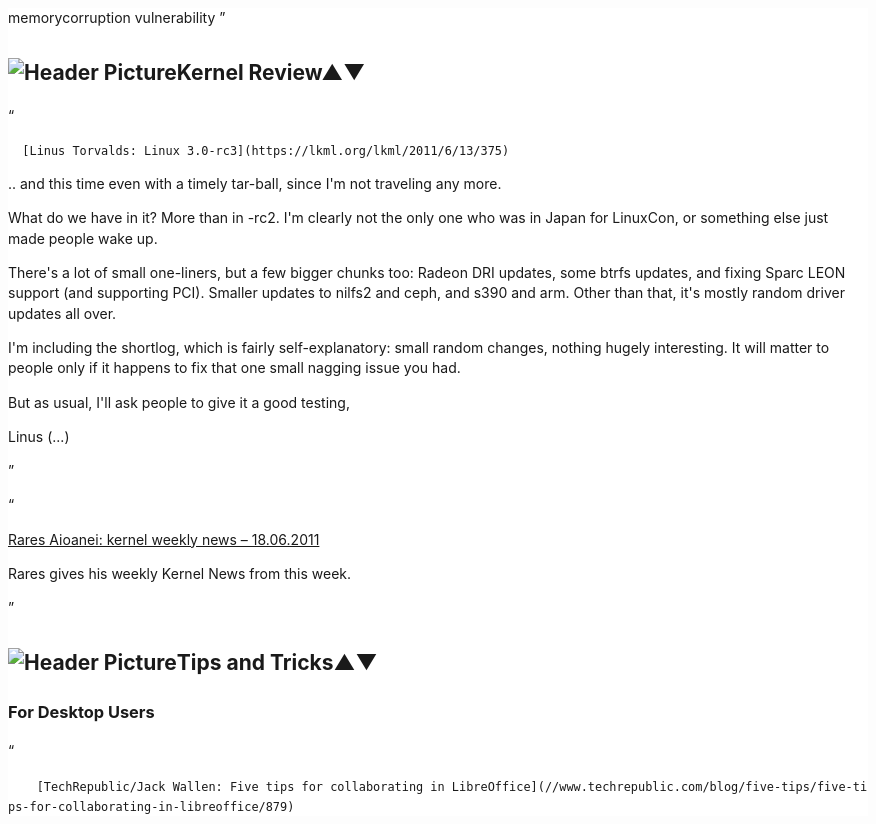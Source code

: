 <td >memorycorruption vulnerability
</td>
        </tr></tbody></table>”

## ![Header Picture](//saigkill.homelinux.net/images/Tux.svg_.png)Kernel Review▲▼

“


      [Linus Torvalds: Linux 3.0-rc3](https://lkml.org/lkml/2011/6/13/375)
    

.. and this time even with a timely tar-ball, since I'm not traveling any more.



What do we have in it? More than in -rc2. I'm clearly not the only one
who was in Japan for LinuxCon, or something else just made people wake
up.

There's a lot of small one-liners, but a few bigger chunks too: Radeon
DRI updates, some btrfs updates, and fixing Sparc LEON support (and
supporting PCI). Smaller updates to nilfs2 and ceph, and s390 and arm.
Other than that, it's mostly random driver updates all over.



I'm including the shortlog, which is fairly self-explanatory: small
random changes, nothing hugely interesting. It will matter to people
only if it happens to fix that one small nagging issue you had.



But as usual, I'll ask people to give it a good testing,

                       

Linus (...)

”

“

[Rares Aioanei: kernel weekly news – 18.06.2011](//schaiba.wordpress.com/2011/06/18/kernel-weekly-news-18-06-2011/)

Rares gives his weekly Kernel News from this week.

”

## ![Header Picture](//saigkill.homelinux.net/images/OWN-oxygen-Tips-and-Tricks.png)Tips and Tricks▲▼

### For Desktop Users

“


        [TechRepublic/Jack Wallen: Five tips for collaborating in LibreOffice](//www.techrepublic.com/blog/five-tips/five-tips-for-collaborating-in-libreoffice/879)
      